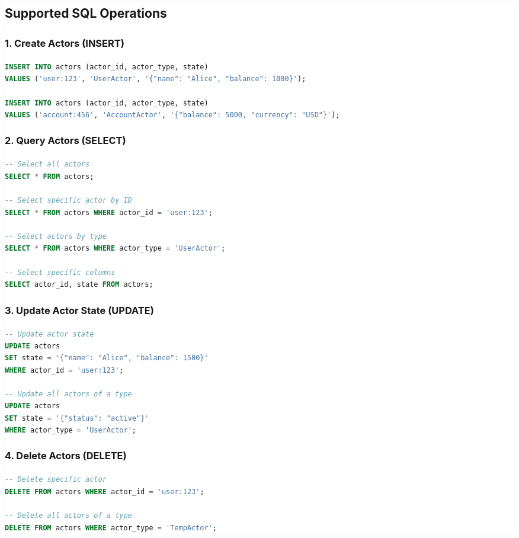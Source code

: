 ```
```

## Supported SQL Operations

### 1. Create Actors (INSERT)

```sql
INSERT INTO actors (actor_id, actor_type, state)
VALUES ('user:123', 'UserActor', '{"name": "Alice", "balance": 1000}');

INSERT INTO actors (actor_id, actor_type, state)
VALUES ('account:456', 'AccountActor', '{"balance": 5000, "currency": "USD"}');
```

### 2. Query Actors (SELECT)

```sql
-- Select all actors
SELECT * FROM actors;

-- Select specific actor by ID
SELECT * FROM actors WHERE actor_id = 'user:123';

-- Select actors by type
SELECT * FROM actors WHERE actor_type = 'UserActor';

-- Select specific columns
SELECT actor_id, state FROM actors;
```

### 3. Update Actor State (UPDATE)

```sql
-- Update actor state
UPDATE actors
SET state = '{"name": "Alice", "balance": 1500}'
WHERE actor_id = 'user:123';

-- Update all actors of a type
UPDATE actors
SET state = '{"status": "active"}'
WHERE actor_type = 'UserActor';
```

### 4. Delete Actors (DELETE)

```sql
-- Delete specific actor
DELETE FROM actors WHERE actor_id = 'user:123';

-- Delete all actors of a type
DELETE FROM actors WHERE actor_type = 'TempActor';
```
